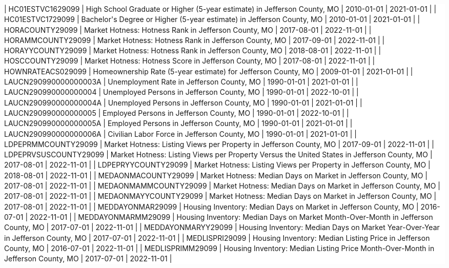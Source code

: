 | HC01ESTVC1629099          | High School Graduate or Higher (5-year estimate) in Jefferson County, MO                                                                                                      | 2010-01-01          | 2021-01-01        |
| HC01ESTVC1729099          | Bachelor's Degree or Higher (5-year estimate) in Jefferson County, MO                                                                                                         | 2010-01-01          | 2021-01-01        |
| HORACOUNTY29099           | Market Hotness: Hotness Rank in Jefferson County, MO                                                                                                                          | 2017-08-01          | 2022-11-01        |
| HORAMMCOUNTY29099         | Market Hotness: Hotness Rank in Jefferson County, MO                                                                                                                          | 2017-09-01          | 2022-11-01        |
| HORAYYCOUNTY29099         | Market Hotness: Hotness Rank in Jefferson County, MO                                                                                                                          | 2018-08-01          | 2022-11-01        |
| HOSCCOUNTY29099           | Market Hotness: Hotness Score in Jefferson County, MO                                                                                                                         | 2017-08-01          | 2022-11-01        |
| HOWNRATEACS029099         | Homeownership Rate (5-year estimate) for Jefferson County, MO                                                                                                                 | 2009-01-01          | 2021-01-01        |
| LAUCN290990000000003A     | Unemployment Rate in Jefferson County, MO                                                                                                                                     | 1990-01-01          | 2021-01-01        |
| LAUCN290990000000004      | Unemployed Persons in Jefferson County, MO                                                                                                                                    | 1990-01-01          | 2022-10-01        |
| LAUCN290990000000004A     | Unemployed Persons in Jefferson County, MO                                                                                                                                    | 1990-01-01          | 2021-01-01        |
| LAUCN290990000000005      | Employed Persons in Jefferson County, MO                                                                                                                                      | 1990-01-01          | 2022-10-01        |
| LAUCN290990000000005A     | Employed Persons in Jefferson County, MO                                                                                                                                      | 1990-01-01          | 2021-01-01        |
| LAUCN290990000000006A     | Civilian Labor Force in Jefferson County, MO                                                                                                                                  | 1990-01-01          | 2021-01-01        |
| LDPEPRMMCOUNTY29099       | Market Hotness: Listing Views per Property in Jefferson County, MO                                                                                                            | 2017-09-01          | 2022-11-01        |
| LDPEPRVSUSCOUNTY29099     | Market Hotness: Listing Views per Property Versus the United States in Jefferson County, MO                                                                                   | 2017-08-01          | 2022-11-01        |
| LDPEPRYYCOUNTY29099       | Market Hotness: Listing Views per Property in Jefferson County, MO                                                                                                            | 2018-08-01          | 2022-11-01        |
| MEDAONMACOUNTY29099       | Market Hotness: Median Days on Market in Jefferson County, MO                                                                                                                 | 2017-08-01          | 2022-11-01        |
| MEDAONMAMMCOUNTY29099     | Market Hotness: Median Days on Market in Jefferson County, MO                                                                                                                 | 2017-08-01          | 2022-11-01        |
| MEDAONMAYYCOUNTY29099     | Market Hotness: Median Days on Market in Jefferson County, MO                                                                                                                 | 2017-08-01          | 2022-11-01        |
| MEDDAYONMAR29099          | Housing Inventory: Median Days on Market in Jefferson County, MO                                                                                                              | 2016-07-01          | 2022-11-01        |
| MEDDAYONMARMM29099        | Housing Inventory: Median Days on Market Month-Over-Month in Jefferson County, MO                                                                                             | 2017-07-01          | 2022-11-01        |
| MEDDAYONMARYY29099        | Housing Inventory: Median Days on Market Year-Over-Year in Jefferson County, MO                                                                                               | 2017-07-01          | 2022-11-01        |
| MEDLISPRI29099            | Housing Inventory: Median Listing Price in Jefferson County, MO                                                                                                               | 2016-07-01          | 2022-11-01        |
| MEDLISPRIMM29099          | Housing Inventory: Median Listing Price Month-Over-Month in Jefferson County, MO                                                                                              | 2017-07-01          | 2022-11-01        |